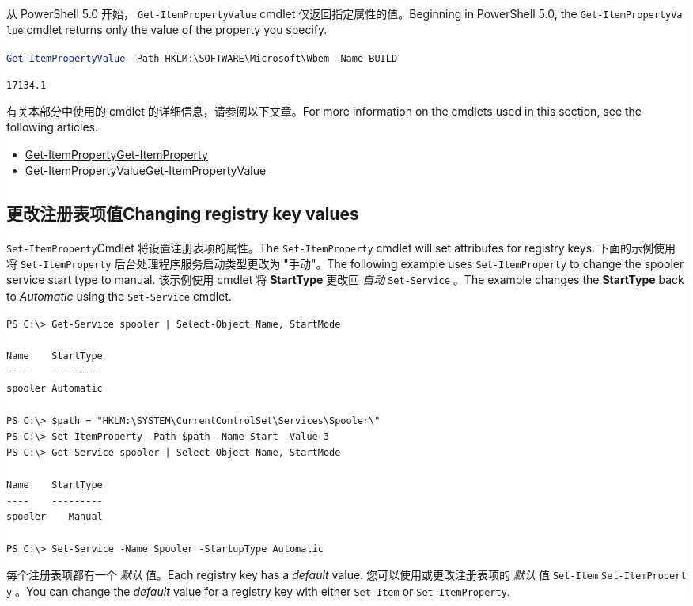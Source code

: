 <span data-ttu-id="ed276-179">从 PowerShell 5.0 开始， `Get-ItemPropertyValue` cmdlet 仅返回指定属性的值。</span><span class="sxs-lookup"><span data-stu-id="ed276-179">Beginning in PowerShell 5.0, the `Get-ItemPropertyValue` cmdlet returns only the value of the property you specify.</span></span>

```powershell
Get-ItemPropertyValue -Path HKLM:\SOFTWARE\Microsoft\Wbem -Name BUILD
```

```output
17134.1
```

<span data-ttu-id="ed276-180">有关本部分中使用的 cmdlet 的详细信息，请参阅以下文章。</span><span class="sxs-lookup"><span data-stu-id="ed276-180">For more information on the cmdlets used in this section, see the following articles.</span></span>

- [<span data-ttu-id="ed276-181">Get-ItemProperty</span><span class="sxs-lookup"><span data-stu-id="ed276-181">Get-ItemProperty</span></span>](xref:Microsoft.PowerShell.Management.Get-ItemProperty)
- [<span data-ttu-id="ed276-182">Get-ItemPropertyValue</span><span class="sxs-lookup"><span data-stu-id="ed276-182">Get-ItemPropertyValue</span></span>](xref:Microsoft.PowerShell.Management.Get-ItemProperty)

## <a name="changing-registry-key-values"></a><span data-ttu-id="ed276-183">更改注册表项值</span><span class="sxs-lookup"><span data-stu-id="ed276-183">Changing registry key values</span></span>

<span data-ttu-id="ed276-184">`Set-ItemProperty`Cmdlet 将设置注册表项的属性。</span><span class="sxs-lookup"><span data-stu-id="ed276-184">The `Set-ItemProperty` cmdlet will set attributes for registry keys.</span></span> <span data-ttu-id="ed276-185">下面的示例使用将 `Set-ItemProperty` 后台处理程序服务启动类型更改为 "手动"。</span><span class="sxs-lookup"><span data-stu-id="ed276-185">The following example uses `Set-ItemProperty` to change the spooler service start type to manual.</span></span> <span data-ttu-id="ed276-186">该示例使用 cmdlet 将 **StartType** 更改回 *自动* `Set-Service` 。</span><span class="sxs-lookup"><span data-stu-id="ed276-186">The example changes the **StartType** back to *Automatic* using the `Set-Service` cmdlet.</span></span>

```
PS C:\> Get-Service spooler | Select-Object Name, StartMode

Name    StartType
----    ---------
spooler Automatic

PS C:\> $path = "HKLM:\SYSTEM\CurrentControlSet\Services\Spooler\"
PS C:\> Set-ItemProperty -Path $path -Name Start -Value 3
PS C:\> Get-Service spooler | Select-Object Name, StartMode

Name    StartType
----    ---------
spooler    Manual

PS C:\> Set-Service -Name Spooler -StartupType Automatic
```

<span data-ttu-id="ed276-187">每个注册表项都有一个 *默认* 值。</span><span class="sxs-lookup"><span data-stu-id="ed276-187">Each registry key has a *default* value.</span></span> <span data-ttu-id="ed276-188">您可以使用或更改注册表项的 *默认* 值 `Set-Item` `Set-ItemProperty` 。</span><span class="sxs-lookup"><span data-stu-id="ed276-188">You can change the *default* value for a registry key with either `Set-Item` or `Set-ItemProperty`.</span></span>
